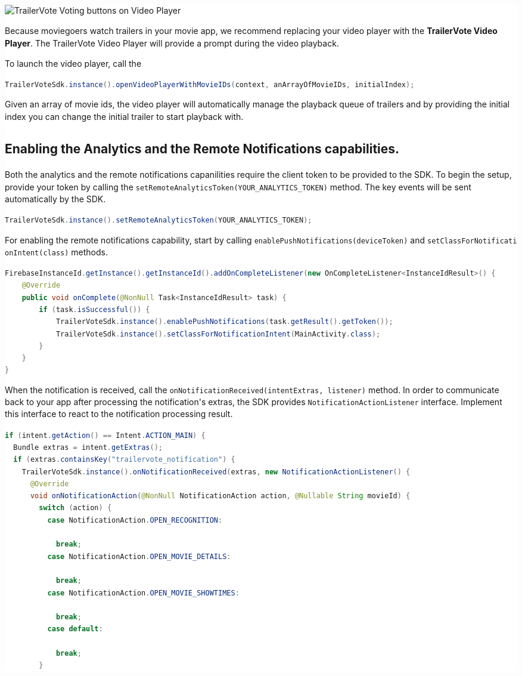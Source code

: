 ![TrailerVote Voting buttons on Video Player](/images/android_img_player_screen.png "TrailerVote Video Player")

Because moviegoers watch trailers in your movie app, we recommend replacing your video player with the **TrailerVote Video Player**. The TrailerVote Video Player will provide a prompt during the video playback.

To launch the video player, call the

```java
TrailerVoteSdk.instance().openVideoPlayerWithMovieIDs(context, anArrayOfMovieIDs, initialIndex);
```

Given an array of movie ids, the video player will automatically manage the playback queue of trailers and by providing the initial index you can change the initial trailer to start playback with.

## Enabling the Analytics and the Remote Notifications capabilities.

Both the analytics and the remote notifications capanilities require the client token to be provided to the SDK. To begin the setup, provide your token by calling the `setRemoteAnalyticsToken(YOUR_ANALYTICS_TOKEN)` method. The key events will be sent automatically by the SDK.

```java
TrailerVoteSdk.instance().setRemoteAnalyticsToken(YOUR_ANALYTICS_TOKEN);
```

For enabling the remote notifications capability, start by calling `enablePushNotifications(deviceToken)` and `setClassForNotificationIntent(class)` methods.

```java
FirebaseInstanceId.getInstance().getInstanceId().addOnCompleteListener(new OnCompleteListener<InstanceIdResult>() {
    @Override
    public void onComplete(@NonNull Task<InstanceIdResult> task) {
        if (task.isSuccessful()) {
            TrailerVoteSdk.instance().enablePushNotifications(task.getResult().getToken());
            TrailerVoteSdk.instance().setClassForNotificationIntent(MainActivity.class);
        }
    }
}
```

When the notification is received, call the `onNotificationReceived(intentExtras, listener)` method. In order to communicate back to your app after processing the notification's extras, the SDK provides `NotificationActionListener` interface. Implement this interface to react to the notification processing result.

```java
if (intent.getAction() == Intent.ACTION_MAIN) {
  Bundle extras = intent.getExtras();
  if (extras.containsKey("trailervote_notification") {
    TrailerVoteSdk.instance().onNotificationReceived(extras, new NotificationActionListener() {
      @Override
      void onNotificationAction(@NonNull NotificationAction action, @Nullable String movieId) {
        switch (action) {
          case NotificationAction.OPEN_RECOGNITION:
            
            break;
          case NotificationAction.OPEN_MOVIE_DETAILS:
            
            break;
          case NotificationAction.OPEN_MOVIE_SHOWTIMES:
            
            break;
          case default:
            
            break;
        }
```